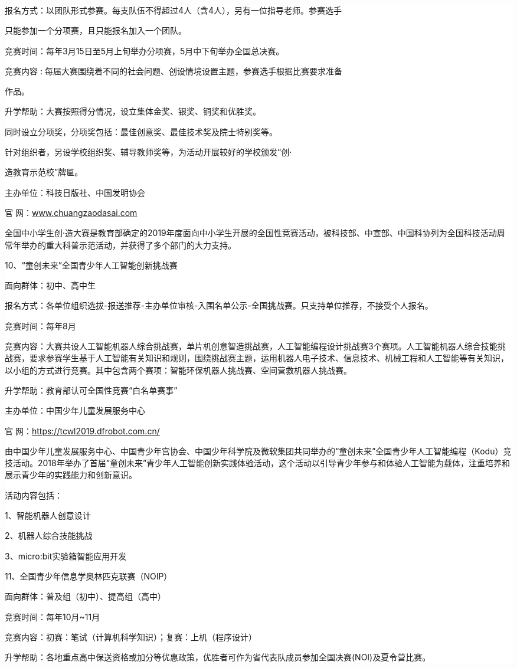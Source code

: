 报名方式：以团队形式参赛。每支队伍不得超过4人（含4人），另有一位指导老师。参赛选手

只能参加一个分项赛，且只能报名加入一个团队。

竞赛时间：每年3月15日至5月上旬举办分项赛，5月中下旬举办全国总决赛。

竞赛内容 : 每届大赛围绕着不同的社会问题、创设情境设置主题，参赛选手根据比赛要求准备

作品。

升学帮助：大赛按照得分情况，设立集体金奖、银奖、铜奖和优胜奖。

同时设立分项奖，分项奖包括：最佳创意奖、最佳技术奖及院士特别奖等。

针对组织者，另设学校组织奖、辅导教师奖等，为活动开展较好的学校颁发“创·

造教育示范校”牌匾。

主办单位：科技日版社、中国发明协会

官 网：www.chuangzaodasai.com


全国中小学生创·造大赛是教育部确定的2019年度面向中小学生开展的全国性竞赛活动，被科技部、中宣部、中国科协列为全国科技活动周常年举办的重大科普示范活动，并获得了多个部门的大力支持。


10、“童创未来”全国青少年人工智能创新挑战赛

面向群体：初中、高中生

报名方式：各单位组织选拔-报送推荐-主办单位审核-入围名单公示-全国挑战赛。只支持单位推荐，不接受个人报名。

竞赛时间：每年8月

竞赛内容：大赛共设人工智能机器人综合挑战赛，单片机创意智造挑战赛，人工智能编程设计挑战赛3个赛项。人工智能机器人综合技能挑战赛，要求参赛学生基于人工智能有关知识和规则，围绕挑战赛主题，运用机器人电子技术、信息技术、机械工程和人工智能等有关知识，以小组的方式进行竞赛。其中包含两个赛项：智能环保机器人挑战赛、空间营救机器人挑战赛。

升学帮助：教育部认可全国性竞赛“白名单赛事”

主办单位：中国少年儿童发展服务中心

官 网：https://tcwl2019.dfrobot.com.cn/


由中国少年儿童发展服务中心、中国青少年宫协会、中国少年科学院及微软集团共同举办的“童创未来”全国青少年人工智能编程（Kodu）竞技活动。2018年举办了首届“童创未来”青少年人工智能创新实践体验活动，这个活动以引导青少年参与和体验人工智能为载体，注重培养和展示青少年的实践能力和创新意识。

活动内容包括：

1、智能机器人创意设计

2、机器人综合技能挑战

3、micro:bit实验箱智能应用开发


11、全国青少年信息学奥林匹克联赛（NOIP）

面向群体：普及组（初中）、提高组（高中）

竞赛时间：每年10月~11月

竞赛内容：初赛：笔试（计算机科学知识）；复赛：上机（程序设计）

升学帮助：各地重点高中保送资格或加分等优惠政策，优胜者可作为省代表队成员参加全国决赛(NOI)及夏令营比赛。

